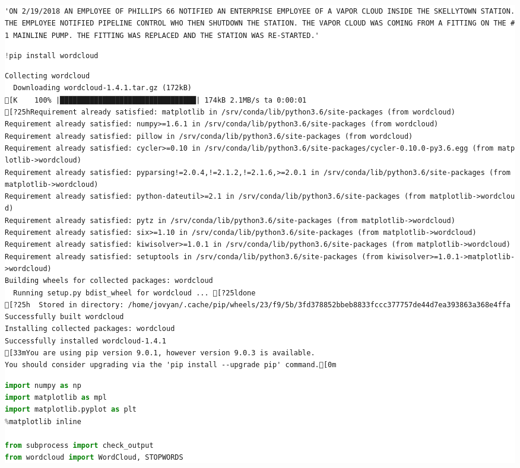 


    'ON 2/19/2018 AN EMPLOYEE OF PHILLIPS 66 NOTIFIED AN ENTERPRISE EMPLOYEE OF A VAPOR CLOUD INSIDE THE SKELLYTOWN STATION. THE EMPLOYEE NOTIFIED PIPELINE CONTROL WHO THEN SHUTDOWN THE STATION. THE VAPOR CLOUD WAS COMING FROM A FITTING ON THE #1 MAINLINE PUMP. THE FITTING WAS REPLACED AND THE STATION WAS RE-STARTED.'




```python
!pip install wordcloud
```

    Collecting wordcloud
      Downloading wordcloud-1.4.1.tar.gz (172kB)
    [K    100% |████████████████████████████████| 174kB 2.1MB/s ta 0:00:01
    [?25hRequirement already satisfied: matplotlib in /srv/conda/lib/python3.6/site-packages (from wordcloud)
    Requirement already satisfied: numpy>=1.6.1 in /srv/conda/lib/python3.6/site-packages (from wordcloud)
    Requirement already satisfied: pillow in /srv/conda/lib/python3.6/site-packages (from wordcloud)
    Requirement already satisfied: cycler>=0.10 in /srv/conda/lib/python3.6/site-packages/cycler-0.10.0-py3.6.egg (from matplotlib->wordcloud)
    Requirement already satisfied: pyparsing!=2.0.4,!=2.1.2,!=2.1.6,>=2.0.1 in /srv/conda/lib/python3.6/site-packages (from matplotlib->wordcloud)
    Requirement already satisfied: python-dateutil>=2.1 in /srv/conda/lib/python3.6/site-packages (from matplotlib->wordcloud)
    Requirement already satisfied: pytz in /srv/conda/lib/python3.6/site-packages (from matplotlib->wordcloud)
    Requirement already satisfied: six>=1.10 in /srv/conda/lib/python3.6/site-packages (from matplotlib->wordcloud)
    Requirement already satisfied: kiwisolver>=1.0.1 in /srv/conda/lib/python3.6/site-packages (from matplotlib->wordcloud)
    Requirement already satisfied: setuptools in /srv/conda/lib/python3.6/site-packages (from kiwisolver>=1.0.1->matplotlib->wordcloud)
    Building wheels for collected packages: wordcloud
      Running setup.py bdist_wheel for wordcloud ... [?25ldone
    [?25h  Stored in directory: /home/jovyan/.cache/pip/wheels/23/f9/5b/3fd378852bbeb8833fccc377757de44d7ea393863a368e4ffa
    Successfully built wordcloud
    Installing collected packages: wordcloud
    Successfully installed wordcloud-1.4.1
    [33mYou are using pip version 9.0.1, however version 9.0.3 is available.
    You should consider upgrading via the 'pip install --upgrade pip' command.[0m



```python
import numpy as np
import matplotlib as mpl
import matplotlib.pyplot as plt
%matplotlib inline

from subprocess import check_output
from wordcloud import WordCloud, STOPWORDS
```
